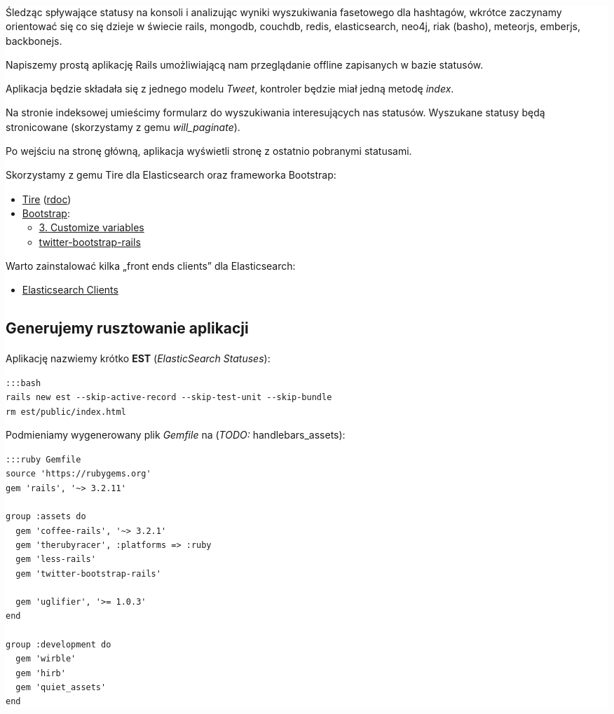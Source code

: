 Śledząc spływające statusy na konsoli i analizując
wyniki wyszukiwania fasetowego dla hashtagów,
wkrótce zaczynamy orientować się co się dzieje w świecie
rails, mongodb, couchdb, redis, elasticsearch, neo4j, riak (basho),
meteorjs, emberjs, backbonejs.

Napiszemy prostą aplikację Rails umożliwiającą nam przeglądanie
offline zapisanych w bazie statusów.

Aplikacja będzie składała się z jednego modelu *Tweet*,
kontroler będzie miał jedną metodę *index*.

Na stronie indeksowej umieścimy formularz do wyszukiwania
interesujących nas statusów.
Wyszukane statusy będą stronicowane (skorzystamy z gemu
*will_paginate*).

Po wejściu na stronę główną, aplikacja wyświetli stronę z ostatnio
pobranymi statusami.

Skorzystamy z gemu Tire dla Elasticsearch oraz frameworka Bootstrap:

* [Tire](https://github.com/karmi/tire)
([rdoc](http://rdoc.info/github/karmi/tire/frames))
* [Bootstrap](http://twitter.github.com/bootstrap/):
  - [3. Customize variables](http://twitter.github.com/bootstrap/customize.html#variables)
  - [twitter-bootstrap-rails](https://github.com/seyhunak/twitter-bootstrap-rails)

Warto zainstalować kilka „front ends clients” dla Elasticsearch:

* [Elasticsearch Clients](http://www.elasticsearch.org/guide/appendix/clients.html)


## Generujemy rusztowanie aplikacji

Aplikację nazwiemy krótko **EST** (*ElasticSearch Statuses*):

    :::bash
    rails new est --skip-active-record --skip-test-unit --skip-bundle
    rm est/public/index.html

Podmieniamy wygenerowany plik *Gemfile* na (*TODO:* handlebars_assets):

    :::ruby Gemfile
    source 'https://rubygems.org'
    gem 'rails', '~> 3.2.11'

    group :assets do
      gem 'coffee-rails', '~> 3.2.1'
      gem 'therubyracer', :platforms => :ruby
      gem 'less-rails'
      gem 'twitter-bootstrap-rails'

      gem 'uglifier', '>= 1.0.3'
    end

    group :development do
      gem 'wirble'
      gem 'hirb'
      gem 'quiet_assets'
    end
